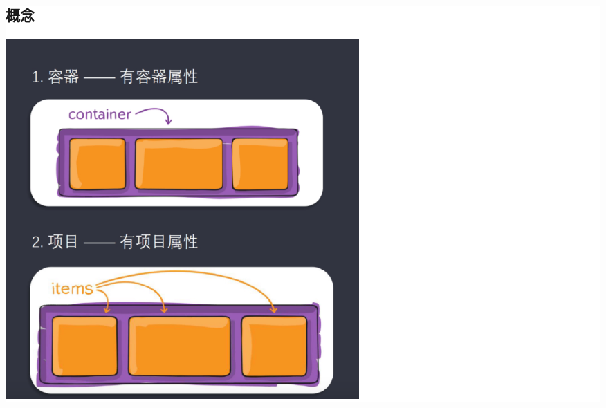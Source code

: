## 概念

<img src="image/image-20201113201818655.png" alt="image-20201113201818655" style="zoom:67%;" />


